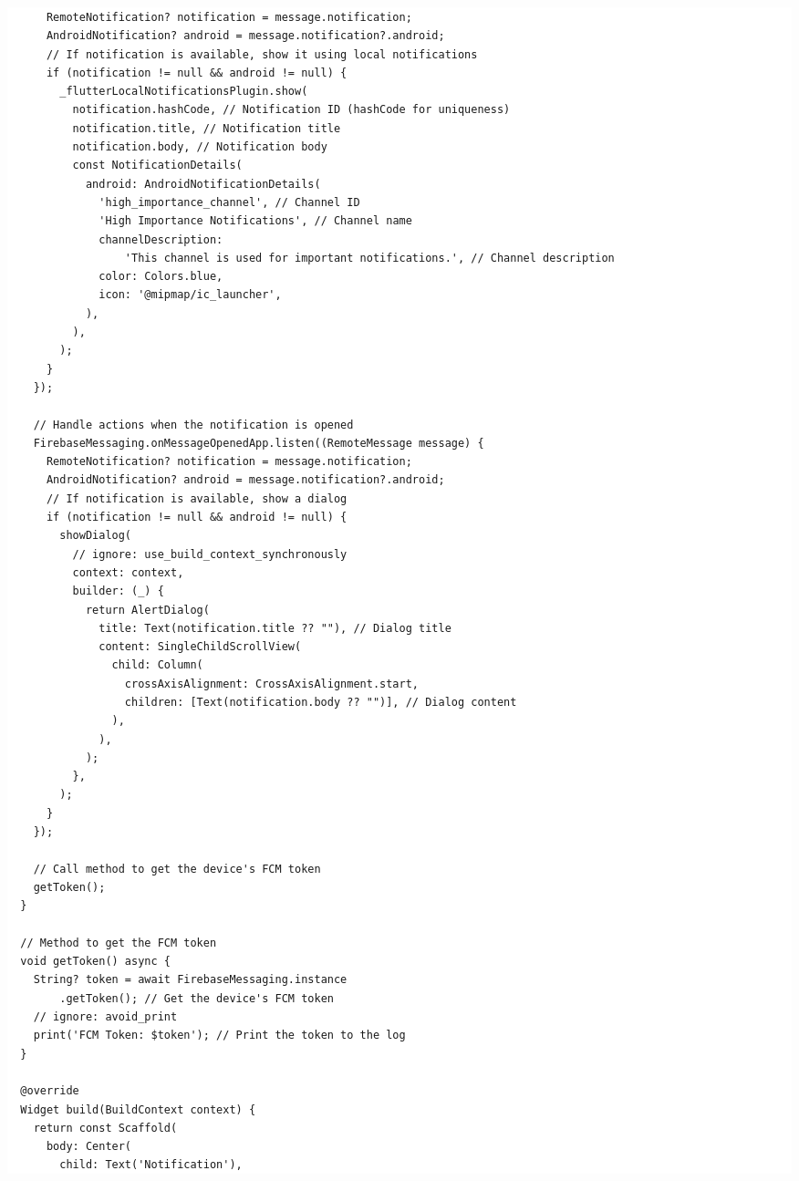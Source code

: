 ```
      RemoteNotification? notification = message.notification;
      AndroidNotification? android = message.notification?.android;
      // If notification is available, show it using local notifications
      if (notification != null && android != null) {
        _flutterLocalNotificationsPlugin.show(
          notification.hashCode, // Notification ID (hashCode for uniqueness)
          notification.title, // Notification title
          notification.body, // Notification body
          const NotificationDetails(
            android: AndroidNotificationDetails(
              'high_importance_channel', // Channel ID
              'High Importance Notifications', // Channel name
              channelDescription:
                  'This channel is used for important notifications.', // Channel description
              color: Colors.blue,
              icon: '@mipmap/ic_launcher',
            ),
          ),
        );
      }
    });

    // Handle actions when the notification is opened
    FirebaseMessaging.onMessageOpenedApp.listen((RemoteMessage message) {
      RemoteNotification? notification = message.notification;
      AndroidNotification? android = message.notification?.android;
      // If notification is available, show a dialog
      if (notification != null && android != null) {
        showDialog(
          // ignore: use_build_context_synchronously
          context: context,
          builder: (_) {
            return AlertDialog(
              title: Text(notification.title ?? ""), // Dialog title
              content: SingleChildScrollView(
                child: Column(
                  crossAxisAlignment: CrossAxisAlignment.start,
                  children: [Text(notification.body ?? "")], // Dialog content
                ),
              ),
            );
          },
        );
      }
    });

    // Call method to get the device's FCM token
    getToken();
  }

  // Method to get the FCM token
  void getToken() async {
    String? token = await FirebaseMessaging.instance
        .getToken(); // Get the device's FCM token
    // ignore: avoid_print
    print('FCM Token: $token'); // Print the token to the log
  }

  @override
  Widget build(BuildContext context) {
    return const Scaffold(
      body: Center(
        child: Text('Notification'),
```